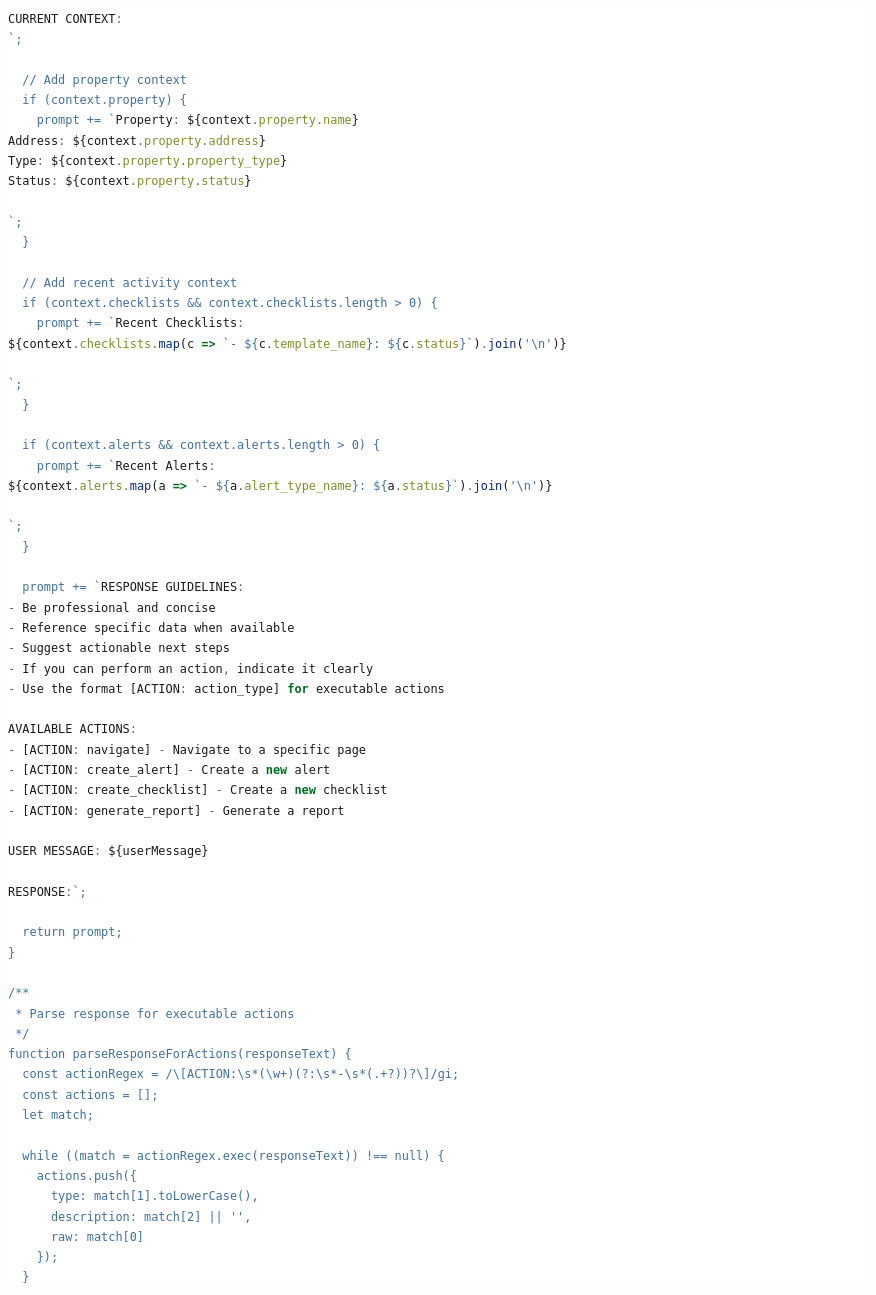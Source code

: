 ```javascript
CURRENT CONTEXT:
`;

  // Add property context
  if (context.property) {
    prompt += `Property: ${context.property.name}
Address: ${context.property.address}
Type: ${context.property.property_type}
Status: ${context.property.status}

`;
  }

  // Add recent activity context
  if (context.checklists && context.checklists.length > 0) {
    prompt += `Recent Checklists:
${context.checklists.map(c => `- ${c.template_name}: ${c.status}`).join('\n')}

`;
  }

  if (context.alerts && context.alerts.length > 0) {
    prompt += `Recent Alerts:
${context.alerts.map(a => `- ${a.alert_type_name}: ${a.status}`).join('\n')}

`;
  }

  prompt += `RESPONSE GUIDELINES:
- Be professional and concise
- Reference specific data when available
- Suggest actionable next steps
- If you can perform an action, indicate it clearly
- Use the format [ACTION: action_type] for executable actions

AVAILABLE ACTIONS:
- [ACTION: navigate] - Navigate to a specific page
- [ACTION: create_alert] - Create a new alert
- [ACTION: create_checklist] - Create a new checklist
- [ACTION: generate_report] - Generate a report

USER MESSAGE: ${userMessage}

RESPONSE:`;

  return prompt;
}

/**
 * Parse response for executable actions
 */
function parseResponseForActions(responseText) {
  const actionRegex = /\[ACTION:\s*(\w+)(?:\s*-\s*(.+?))?\]/gi;
  const actions = [];
  let match;

  while ((match = actionRegex.exec(responseText)) !== null) {
    actions.push({
      type: match[1].toLowerCase(),
      description: match[2] || '',
      raw: match[0]
    });
  }
```